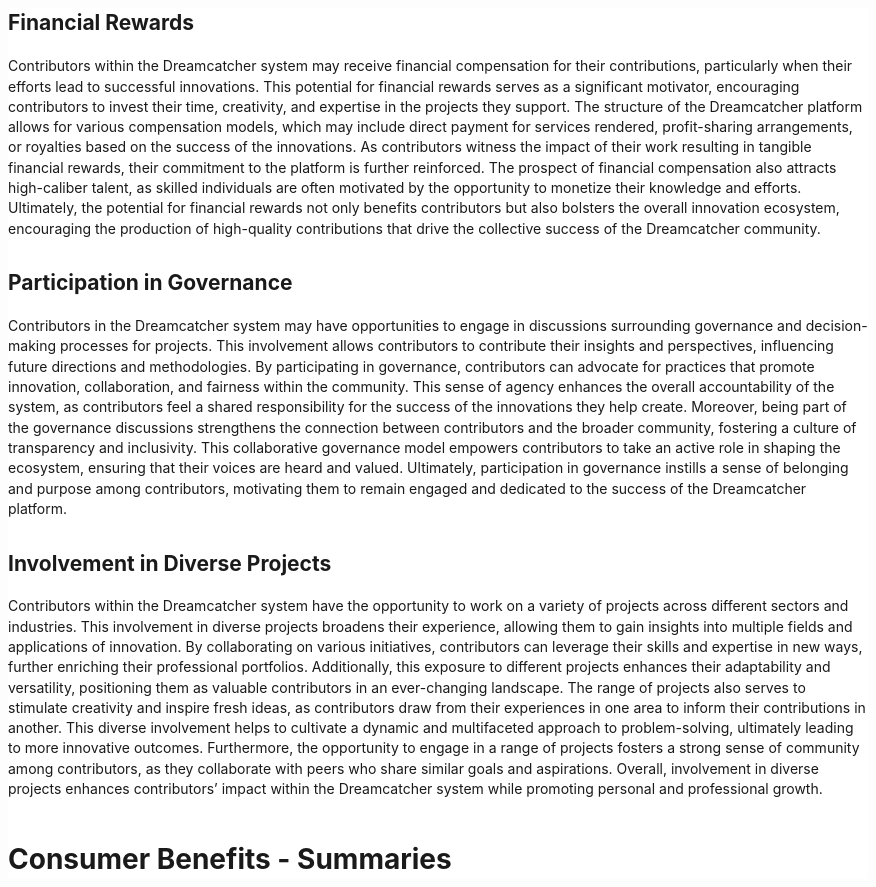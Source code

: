 ## Financial Rewards

Contributors within the Dreamcatcher system may receive financial compensation for their contributions, particularly when their efforts lead to successful innovations. This potential for financial rewards serves as a significant motivator, encouraging contributors to invest their time, creativity, and expertise in the projects they support. The structure of the Dreamcatcher platform allows for various compensation models, which may include direct payment for services rendered, profit-sharing arrangements, or royalties based on the success of the innovations. As contributors witness the impact of their work resulting in tangible financial rewards, their commitment to the platform is further reinforced. The prospect of financial compensation also attracts high-caliber talent, as skilled individuals are often motivated by the opportunity to monetize their knowledge and efforts. Ultimately, the potential for financial rewards not only benefits contributors but also bolsters the overall innovation ecosystem, encouraging the production of high-quality contributions that drive the collective success of the Dreamcatcher community.

## Participation in Governance

Contributors in the Dreamcatcher system may have opportunities to engage in discussions surrounding governance and decision-making processes for projects. This involvement allows contributors to contribute their insights and perspectives, influencing future directions and methodologies. By participating in governance, contributors can advocate for practices that promote innovation, collaboration, and fairness within the community. This sense of agency enhances the overall accountability of the system, as contributors feel a shared responsibility for the success of the innovations they help create. Moreover, being part of the governance discussions strengthens the connection between contributors and the broader community, fostering a culture of transparency and inclusivity. This collaborative governance model empowers contributors to take an active role in shaping the ecosystem, ensuring that their voices are heard and valued. Ultimately, participation in governance instills a sense of belonging and purpose among contributors, motivating them to remain engaged and dedicated to the success of the Dreamcatcher platform.

## Involvement in Diverse Projects

Contributors within the Dreamcatcher system have the opportunity to work on a variety of projects across different sectors and industries. This involvement in diverse projects broadens their experience, allowing them to gain insights into multiple fields and applications of innovation. By collaborating on various initiatives, contributors can leverage their skills and expertise in new ways, further enriching their professional portfolios. Additionally, this exposure to different projects enhances their adaptability and versatility, positioning them as valuable contributors in an ever-changing landscape. The range of projects also serves to stimulate creativity and inspire fresh ideas, as contributors draw from their experiences in one area to inform their contributions in another. This diverse involvement helps to cultivate a dynamic and multifaceted approach to problem-solving, ultimately leading to more innovative outcomes. Furthermore, the opportunity to engage in a range of projects fosters a strong sense of community among contributors, as they collaborate with peers who share similar goals and aspirations. Overall, involvement in diverse projects enhances contributors’ impact within the Dreamcatcher system while promoting personal and professional growth.




# Consumer Benefits - Summaries
